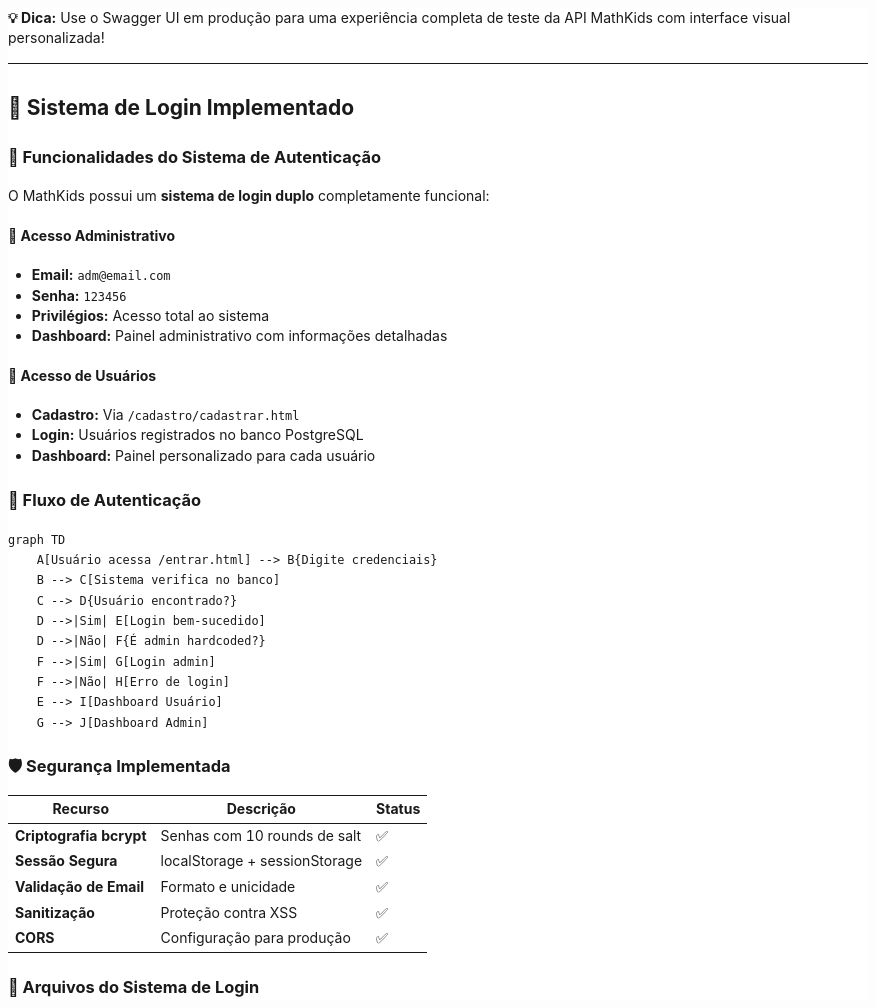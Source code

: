 
**💡 Dica:** Use o Swagger UI em produção para uma experiência completa de teste da API MathKids com interface visual personalizada!

---

## 🔐 Sistema de Login Implementado

### **🎯 Funcionalidades do Sistema de Autenticação**

O MathKids possui um **sistema de login duplo** completamente funcional:

#### **👑 Acesso Administrativo**
- **Email:** `adm@email.com`
- **Senha:** `123456`
- **Privilégios:** Acesso total ao sistema
- **Dashboard:** Painel administrativo com informações detalhadas

#### **👥 Acesso de Usuários**
- **Cadastro:** Via `/cadastro/cadastrar.html`
- **Login:** Usuários registrados no banco PostgreSQL
- **Dashboard:** Painel personalizado para cada usuário

### **🔄 Fluxo de Autenticação**

```mermaid
graph TD
    A[Usuário acessa /entrar.html] --> B{Digite credenciais}
    B --> C[Sistema verifica no banco]
    C --> D{Usuário encontrado?}
    D -->|Sim| E[Login bem-sucedido]
    D -->|Não| F{É admin hardcoded?}
    F -->|Sim| G[Login admin]
    F -->|Não| H[Erro de login]
    E --> I[Dashboard Usuário]
    G --> J[Dashboard Admin]
```

### **🛡️ Segurança Implementada**

| Recurso | Descrição | Status |
|---------|-----------|--------|
| **Criptografia bcrypt** | Senhas com 10 rounds de salt | ✅ |
| **Sessão Segura** | localStorage + sessionStorage | ✅ |
| **Validação de Email** | Formato e unicidade | ✅ |
| **Sanitização** | Proteção contra XSS | ✅ |
| **CORS** | Configuração para produção | ✅ |

### **📱 Arquivos do Sistema de Login**
